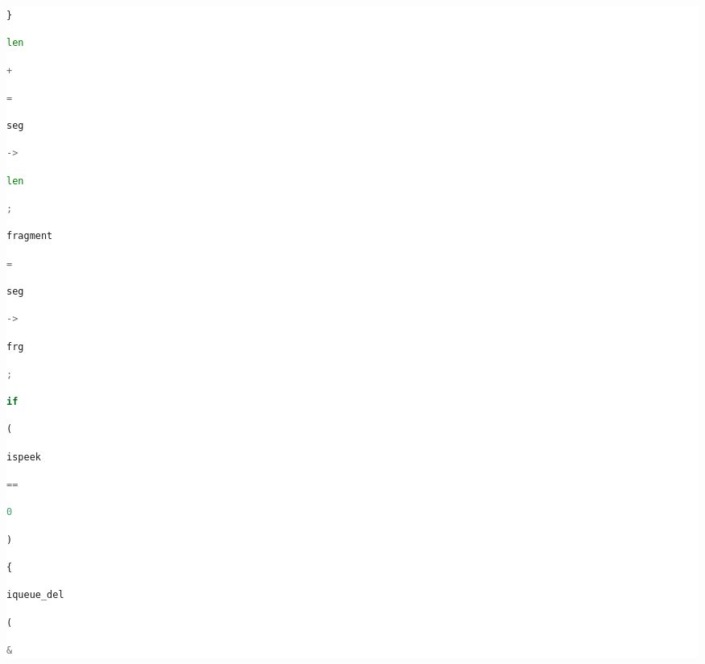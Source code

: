 ```python
}
```
```python
len
```
```python
+
```
```python
=
```
```python
seg
```
```python
->
```
```python
len
```
```python
;
```
```python
fragment
```
```python
=
```
```python
seg
```
```python
->
```
```python
frg
```
```python
;
```
```python
if
```
```python
(
```
```python
ispeek
```
```python
==
```
```python
0
```
```python
)
```
```python
{
```
```python
iqueue_del
```
```python
(
```
```python
&
```
```python
```